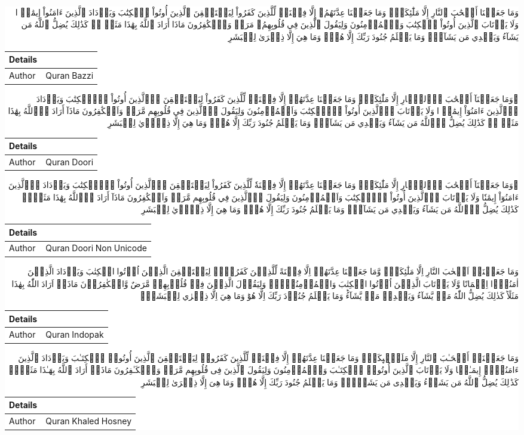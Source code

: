 
<div dir="rtl" lang="ar" style={{fontSize:'larger',backgroundColor:'#f8f9fa',padding:20}}>
وَمَا جَعَلۡنَا أَصۡحَٰبَ ٱلنَّارِ إِلَّا مَلَٰٓئِكَةࣰۖ وَمَا جَعَلۡنَا عِدَّتَهُمُۥ إِلَّا فِتۡنَةࣰ لِّلَّذِينَ كَفَرُواْ لِيَسۡتَيۡقِنَ ٱلَّذِينَ أُوتُواْ ٱلۡكِتَٰبَ وَيَزۡدَادَ ٱلَّذِينَ ءَامَنُواْ إِيمَٰنࣰ ا وَلَا يَرۡتَابَ ٱلَّذِينَ أُوتُواْ ٱلۡكِتَٰبَ وَٱلۡمُؤۡمِنُونَ وَلِيَقُولَ ٱلَّذِينَ فِي قُلُوبِهِمُۥ مَرَضࣱ وَٱلۡكَٰفِرُونَ مَاذَا أَرَادَ ٱللَّهُ بِهَٰذَا مَثَلࣰ اۚ كَذَٰلِكَ يُضِلُّ ٱللَّهُ مَن يَشَآءُ وَيَهۡدِي مَن يَشَآءُۚ وَمَا يَعۡلَمُ جُنُودَ رَبِّكَ إِلَّا هُوَۚ وَمَا هِيَ إِلَّا ذِكۡرَىٰ لِلۡبَشَرِ
</div>
<div style={{backgroundColor:'#f8f9fa',padding:20, marginBottom: 10}}><table> <thead> <tr> <th>Details</th> <th></th> </tr> </thead> <tbody> <tr><td>Author</td><td>Quran Bazzi</td></tr></tbody></table></div>


<div dir="rtl" lang="ar" style={{fontSize:'larger',backgroundColor:'#f8f9fa',padding:20}}>
۞وَمَا جَعَلۡنَآ أَصۡحَٰبَ اَ۬لنّ۪ارِ إِلَّا مَلَٰٓئِكَةࣰۖ وَمَا جَعَلۡنَا عِدَّتَهُمۡ إِلَّا فِتۡنَةࣰ لِّلَّذِينَ كَفَرُواْ لِيَسۡتَيۡقِنَ اَ۬لَّذِينَ أُوتُواْ اُ۬لۡكِتَٰبَ وَيَزۡدَادَ اَ۬لَّذِينَ ءَامَنُوٓاْ إِيمَٰنࣰ ا وَلَا يَرۡتَابَ اَ۬لَّذِينَ أُوتُواْ اُ۬لۡكِتَٰبَ وَاَلۡمُؤۡمِنُونَ وَلِيَقُولَ اَ۬لَّذِينَ فِي قُلُوبِهِم مَّرَضࣱ وَاَلۡكَٰفِرُونَ مَاذَآ أَرَادَ اَ۬للَّهُ بِهَٰذَا مَثَلࣰ اۚ كَذَٰلِكَ يُضِلُّ اُ۬للَّهُ مَن يَشَآءُ وَيَهۡدِي مَن يَشَآءُۚ وَمَا يَعۡلَمُ جُنُودَ رَبِّكَ إِلَّا هُوَۚ وَمَا هِيَ إِلَّا ذِكۡر۪يٰ لِلۡبَشَرِ
</div>
<div style={{backgroundColor:'#f8f9fa',padding:20, marginBottom: 10}}><table> <thead> <tr> <th>Details</th> <th></th> </tr> </thead> <tbody> <tr><td>Author</td><td>Quran Doori</td></tr></tbody></table></div>


<div dir="rtl" lang="ar" style={{fontSize:'larger',backgroundColor:'#f8f9fa',padding:20}}>
۞وَمَا جَعَلۡنَآ أَصۡحَٰبَ اَ۬لنّ۪ارِ إِلَّا مَلَٰٓئِكَةٗۖ وَمَا جَعَلۡنَا عِدَّتَهُمۡ إِلَّا فِتۡنَةٗ لِّلَّذِينَ كَفَرُواْ لِيَسۡتَيۡقِنَ اَ۬لَّذِينَ أُوتُواْ اُ۬لۡكِتَٰبَ وَيَزۡدَادَ اَ۬لَّذِينَ ءَامَنُوٓاْ إِيمَٰنٗا وَلَا يَرۡتَابَ اَ۬لَّذِينَ أُوتُواْ اُ۬لۡكِتَٰبَ وَاَلۡمُؤۡمِنُونَ وَلِيَقُولَ اَ۬لَّذِينَ فِي قُلُوبِهِم مَّرَضٞ وَاَلۡكَٰفِرُونَ مَاذَآ أَرَادَ اَ۬للَّهُ بِهَٰذَا مَثَلٗاۚ كَذَٰلِكَ يُضِلُّ اُ۬للَّهُ مَن يَشَآءُ وَيَهۡدِي مَن يَشَآءُۚ وَمَا يَعۡلَمُ جُنُودَ رَبِّكَ إِلَّا هُوَۚ وَمَا هِيَ إِلَّا ذِكۡر۪يٰ لِلۡبَشَرِ
</div>
<div style={{backgroundColor:'#f8f9fa',padding:20, marginBottom: 10}}><table> <thead> <tr> <th>Details</th> <th></th> </tr> </thead> <tbody> <tr><td>Author</td><td>Quran Doori Non Unicode</td></tr></tbody></table></div>


<div dir="rtl" lang="ar" style={{fontSize:'larger',backgroundColor:'#f8f9fa',padding:20}}>
وَمَا جَعَلۡنَا٘ اَصۡحٰبَ النَّارِ اِلَّا مَلٰٓئِكَةًࣕ وَّمَا جَعَلۡنَا عِدَّتَهُمۡ اِلَّا فِتۡنَةً لِّلَّذِيۡنَ كَفَرُوۡاۙ لِيَسۡتَيۡقِنَ الَّذِيۡنَ اُوۡتُوا الۡكِتٰبَ وَيَزۡدَادَ الَّذِيۡنَ اٰمَنُوۡ٘ا اِيۡمَانًا وَّلَا يَرۡتَابَ الَّذِيۡنَ اُوۡتُوا الۡكِتٰبَ وَالۡمُؤۡمِنُوۡنَۙ وَلِيَقُوۡلَ الَّذِيۡنَ فِيۡ قُلُوۡبِهِمۡ مَّرَضٌ وَّالۡكٰفِرُوۡنَ مَاذَا٘ اَرَادَ اللّٰهُ بِهٰذَا مَثَلًاؕ كَذٰلِكَ يُضِلُّ اللّٰهُ مَنۡ يَّشَآءُ وَيَهۡدِيۡ مَنۡ يَّشَآءُؕ وَمَا يَعۡلَمُ جُنُوۡدَ رَبِّكَ اِلَّا هُوَؕ وَمَا هِيَ اِلَّا ذِكۡرٰي لِلۡبَشَرِࣖ‏
</div>
<div style={{backgroundColor:'#f8f9fa',padding:20, marginBottom: 10}}><table> <thead> <tr> <th>Details</th> <th></th> </tr> </thead> <tbody> <tr><td>Author</td><td>Quran Indopak</td></tr></tbody></table></div>


<div dir="rtl" lang="ar" style={{fontSize:'larger',backgroundColor:'#f8f9fa',padding:20}}>
وَمَا جَعَلۡنَاۤ أَصۡحَـٰبَ ٱلنَّارِ إِلَّا مَلَـٰۤىِٕكَةࣰۖ وَمَا جَعَلۡنَا عِدَّتَهُمۡ إِلَّا فِتۡنَةࣰ لِّلَّذِینَ كَفَرُوا۟ لِیَسۡتَیۡقِنَ ٱلَّذِینَ أُوتُوا۟ ٱلۡكِتَـٰبَ وَیَزۡدَادَ ٱلَّذِینَ ءَامَنُوۤا۟ إِیمَـٰنࣰا وَلَا یَرۡتَابَ ٱلَّذِینَ أُوتُوا۟ ٱلۡكِتَـٰبَ وَٱلۡمُؤۡمِنُونَ وَلِیَقُولَ ٱلَّذِینَ فِی قُلُوبِهِم مَّرَضࣱ وَٱلۡكَـٰفِرُونَ مَاذَاۤ أَرَادَ ٱللَّهُ بِهَـٰذَا مَثَلࣰاۚ كَذَ ٰ⁠لِكَ یُضِلُّ ٱللَّهُ مَن یَشَاۤءُ وَیَهۡدِی مَن یَشَاۤءُۚ وَمَا یَعۡلَمُ جُنُودَ رَبِّكَ إِلَّا هُوَۚ وَمَا هِیَ إِلَّا ذِكۡرَىٰ لِلۡبَشَرِ
</div>
<div style={{backgroundColor:'#f8f9fa',padding:20, marginBottom: 10}}><table> <thead> <tr> <th>Details</th> <th></th> </tr> </thead> <tbody> <tr><td>Author</td><td>Quran Khaled Hosney</td></tr></tbody></table></div>
